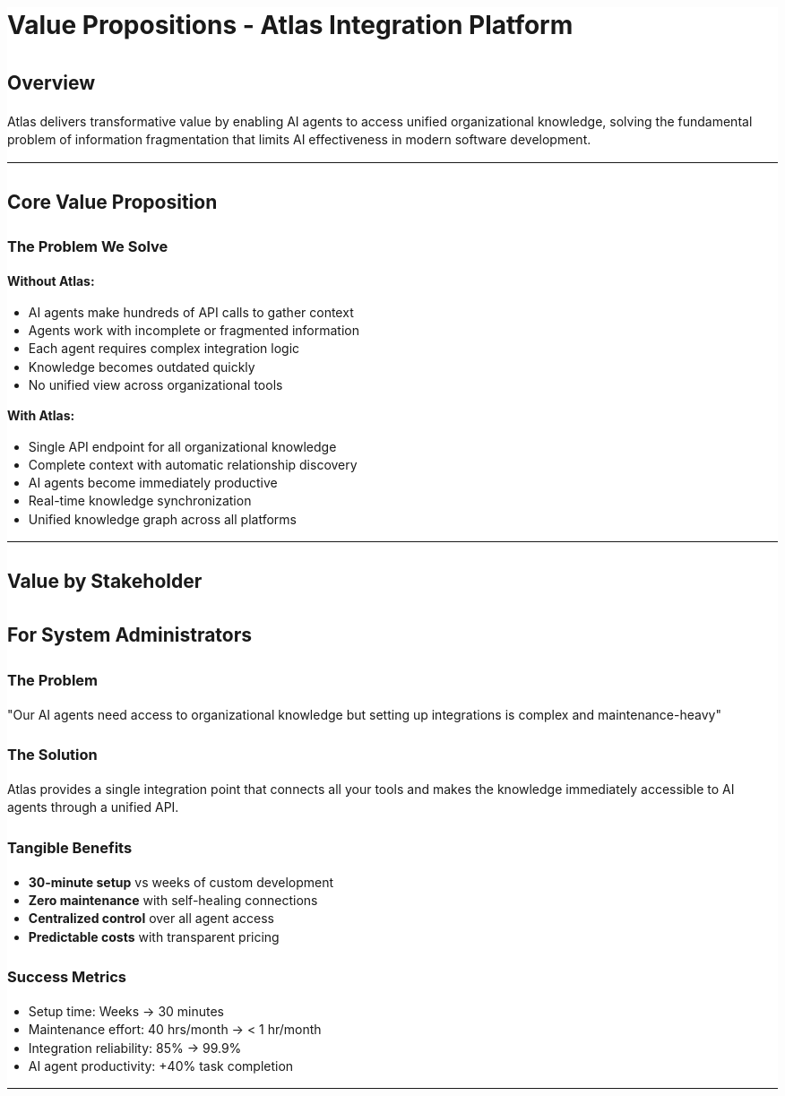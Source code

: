 # Value Propositions - Atlas Integration Platform

## Overview
Atlas delivers transformative value by enabling AI agents to access unified organizational knowledge, solving the fundamental problem of information fragmentation that limits AI effectiveness in modern software development.

---

## Core Value Proposition

### The Problem We Solve

**Without Atlas:**
- AI agents make hundreds of API calls to gather context
- Agents work with incomplete or fragmented information
- Each agent requires complex integration logic
- Knowledge becomes outdated quickly
- No unified view across organizational tools

**With Atlas:**
- Single API endpoint for all organizational knowledge
- Complete context with automatic relationship discovery
- AI agents become immediately productive
- Real-time knowledge synchronization
- Unified knowledge graph across all platforms

---

## Value by Stakeholder

## For System Administrators

### The Problem
"Our AI agents need access to organizational knowledge but setting up integrations is complex and maintenance-heavy"

### The Solution
Atlas provides a single integration point that connects all your tools and makes the knowledge immediately accessible to AI agents through a unified API.

### Tangible Benefits
- **30-minute setup** vs weeks of custom development
- **Zero maintenance** with self-healing connections
- **Centralized control** over all agent access
- **Predictable costs** with transparent pricing

### Success Metrics
- Setup time: Weeks → 30 minutes
- Maintenance effort: 40 hrs/month → < 1 hr/month
- Integration reliability: 85% → 99.9%
- AI agent productivity: +40% task completion

---